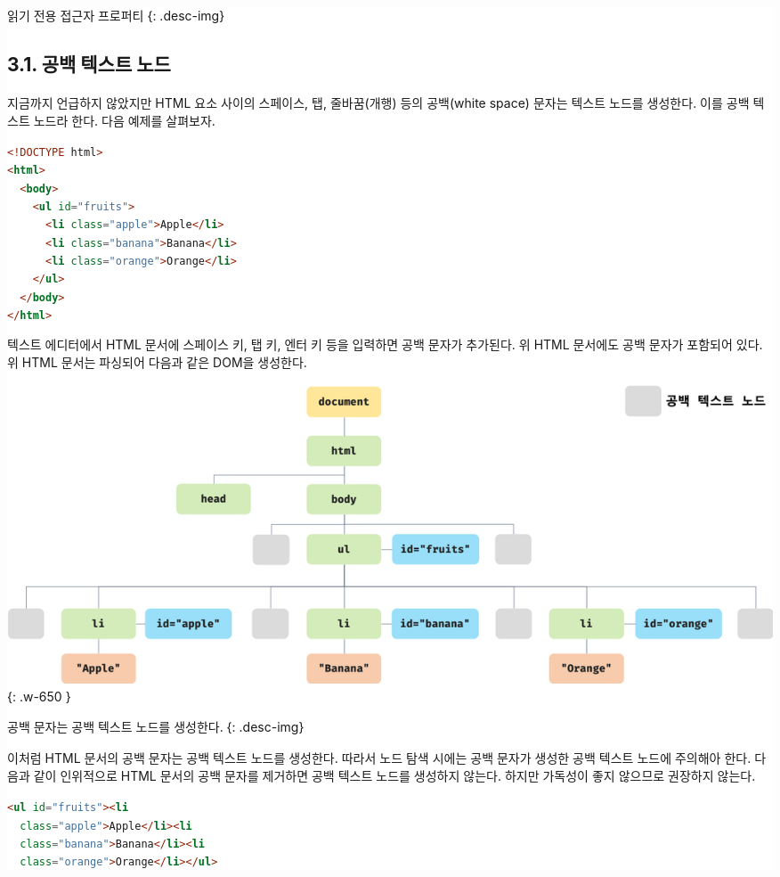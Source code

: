 읽기 전용 접근자 프로퍼티
{: .desc-img}

## 3.1. 공백 텍스트 노드

지금까지 언급하지 않았지만 HTML 요소 사이의 스페이스, 탭, 줄바꿈(개행) 등의 공백(white space) 문자는 텍스트 노드를 생성한다. 이를 공백 텍스트 노드라 한다. 다음 예제를 살펴보자.

```html
<!DOCTYPE html>
<html>
  <body>
    <ul id="fruits">
      <li class="apple">Apple</li>
      <li class="banana">Banana</li>
      <li class="orange">Orange</li>
    </ul>
  </body>
</html>
```

텍스트 에디터에서 HTML 문서에 스페이스 키, 탭 키, 엔터 키 등을 입력하면 공백 문자가 추가된다. 위 HTML 문서에도 공백 문자가 포함되어 있다. 위 HTML 문서는 파싱되어 다음과 같은 DOM을 생성한다.

![](/assets/fs-images/39-12.png)
{: .w-650 }

공백 문자는 공백 텍스트 노드를 생성한다.
{: .desc-img}

이처럼 HTML 문서의 공백 문자는 공백 텍스트 노드를 생성한다. 따라서 노드 탐색 시에는 공백 문자가 생성한 공백 텍스트 노드에 주의해아 한다. 다음과 같이 인위적으로 HTML 문서의 공백 문자를 제거하면 공백 텍스트 노드를 생성하지 않는다. 하지만 가독성이 좋지 않으므로 권장하지 않는다.

```html
<ul id="fruits"><li
  class="apple">Apple</li><li
  class="banana">Banana</li><li
  class="orange">Orange</li></ul>
```
